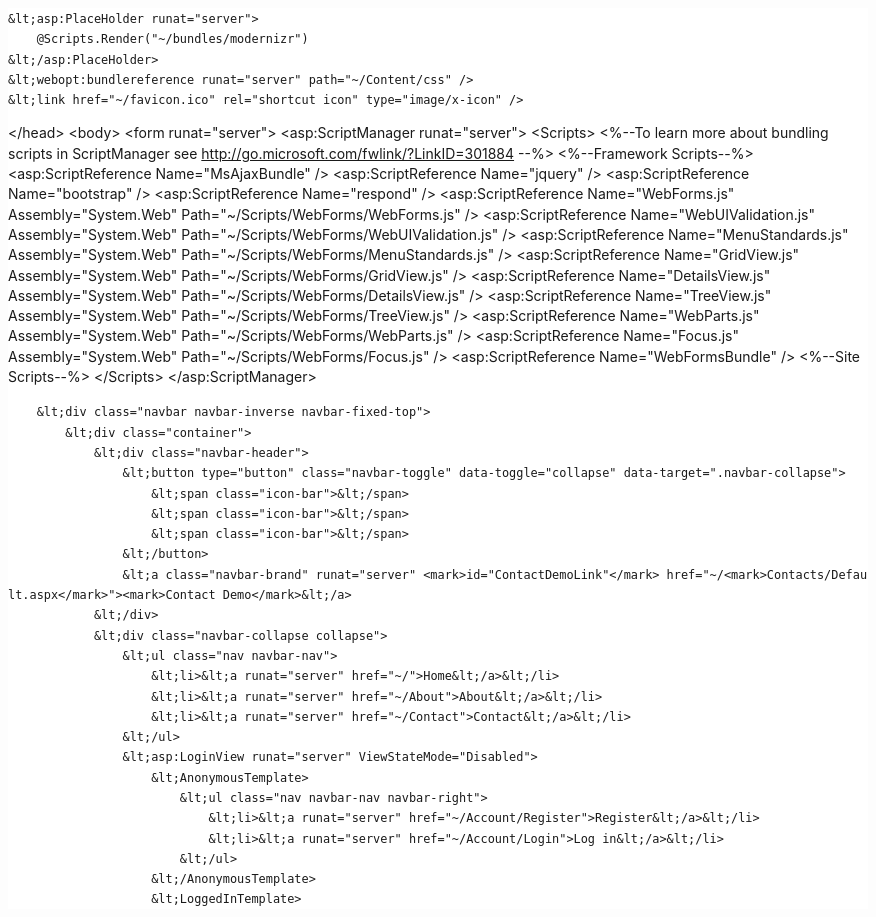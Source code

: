     &lt;asp:PlaceHolder runat="server">
        @Scripts.Render("~/bundles/modernizr")
    &lt;/asp:PlaceHolder>
    &lt;webopt:bundlereference runat="server" path="~/Content/css" />
    &lt;link href="~/favicon.ico" rel="shortcut icon" type="image/x-icon" />

&lt;/head>
&lt;body>
    &lt;form runat="server">
        &lt;asp:ScriptManager runat="server">
            &lt;Scripts>
                &lt;%--To learn more about bundling scripts in ScriptManager see http://go.microsoft.com/fwlink/?LinkID=301884 --%>
                &lt;%--Framework Scripts--%>
                &lt;asp:ScriptReference Name="MsAjaxBundle" />
                &lt;asp:ScriptReference Name="jquery" />
                &lt;asp:ScriptReference Name="bootstrap" />
                &lt;asp:ScriptReference Name="respond" />
                &lt;asp:ScriptReference Name="WebForms.js" Assembly="System.Web" Path="~/Scripts/WebForms/WebForms.js" />
                &lt;asp:ScriptReference Name="WebUIValidation.js" Assembly="System.Web" Path="~/Scripts/WebForms/WebUIValidation.js" />
                &lt;asp:ScriptReference Name="MenuStandards.js" Assembly="System.Web" Path="~/Scripts/WebForms/MenuStandards.js" />
                &lt;asp:ScriptReference Name="GridView.js" Assembly="System.Web" Path="~/Scripts/WebForms/GridView.js" />
                &lt;asp:ScriptReference Name="DetailsView.js" Assembly="System.Web" Path="~/Scripts/WebForms/DetailsView.js" />
                &lt;asp:ScriptReference Name="TreeView.js" Assembly="System.Web" Path="~/Scripts/WebForms/TreeView.js" />
                &lt;asp:ScriptReference Name="WebParts.js" Assembly="System.Web" Path="~/Scripts/WebForms/WebParts.js" />
                &lt;asp:ScriptReference Name="Focus.js" Assembly="System.Web" Path="~/Scripts/WebForms/Focus.js" />
                &lt;asp:ScriptReference Name="WebFormsBundle" />
                &lt;%--Site Scripts--%>
            &lt;/Scripts>
        &lt;/asp:ScriptManager>

        &lt;div class="navbar navbar-inverse navbar-fixed-top">
            &lt;div class="container">
                &lt;div class="navbar-header">
                    &lt;button type="button" class="navbar-toggle" data-toggle="collapse" data-target=".navbar-collapse">
                        &lt;span class="icon-bar">&lt;/span>
                        &lt;span class="icon-bar">&lt;/span>
                        &lt;span class="icon-bar">&lt;/span>
                    &lt;/button>
                    &lt;a class="navbar-brand" runat="server" <mark>id="ContactDemoLink"</mark> href="~/<mark>Contacts/Default.aspx</mark>"><mark>Contact Demo</mark>&lt;/a>
                &lt;/div>
                &lt;div class="navbar-collapse collapse">
                    &lt;ul class="nav navbar-nav">
                        &lt;li>&lt;a runat="server" href="~/">Home&lt;/a>&lt;/li>
                        &lt;li>&lt;a runat="server" href="~/About">About&lt;/a>&lt;/li>
                        &lt;li>&lt;a runat="server" href="~/Contact">Contact&lt;/a>&lt;/li>
                    &lt;/ul>
                    &lt;asp:LoginView runat="server" ViewStateMode="Disabled">
                        &lt;AnonymousTemplate>
                            &lt;ul class="nav navbar-nav navbar-right">
                                &lt;li>&lt;a runat="server" href="~/Account/Register">Register&lt;/a>&lt;/li>
                                &lt;li>&lt;a runat="server" href="~/Account/Login">Log in&lt;/a>&lt;/li>
                            &lt;/ul>
                        &lt;/AnonymousTemplate>
                        &lt;LoggedInTemplate>